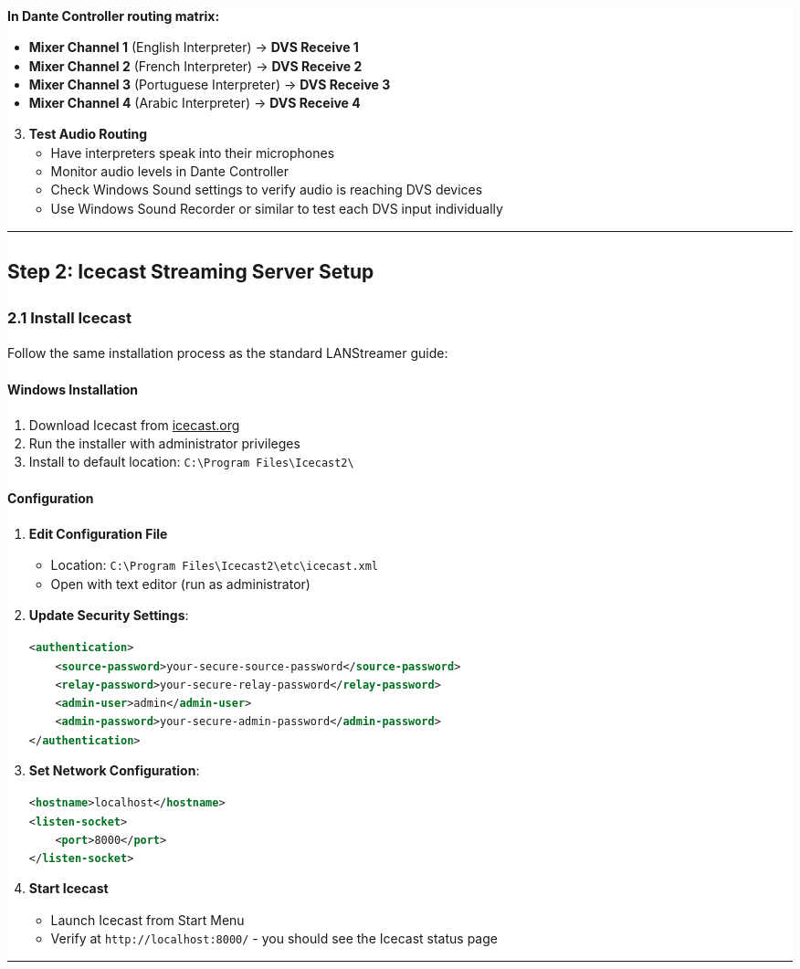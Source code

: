    **In Dante Controller routing matrix:**
   - **Mixer Channel 1** (English Interpreter) → **DVS Receive 1**
   - **Mixer Channel 2** (French Interpreter) → **DVS Receive 2**
   - **Mixer Channel 3** (Portuguese Interpreter) → **DVS Receive 3**
   - **Mixer Channel 4** (Arabic Interpreter) → **DVS Receive 4**

3. **Test Audio Routing**
   - Have interpreters speak into their microphones
   - Monitor audio levels in Dante Controller
   - Check Windows Sound settings to verify audio is reaching DVS devices
   - Use Windows Sound Recorder or similar to test each DVS input individually

---

## Step 2: Icecast Streaming Server Setup

### 2.1 Install Icecast

Follow the same installation process as the standard LANStreamer guide:

#### Windows Installation
1. Download Icecast from [icecast.org](https://icecast.org/download/)
2. Run the installer with administrator privileges
3. Install to default location: `C:\Program Files\Icecast2\`

#### Configuration
1. **Edit Configuration File**
   - Location: `C:\Program Files\Icecast2\etc\icecast.xml`
   - Open with text editor (run as administrator)

2. **Update Security Settings**:
   ```xml
   <authentication>
       <source-password>your-secure-source-password</source-password>
       <relay-password>your-secure-relay-password</relay-password>
       <admin-user>admin</admin-user>
       <admin-password>your-secure-admin-password</admin-password>
   </authentication>
   ```

3. **Set Network Configuration**:
   ```xml
   <hostname>localhost</hostname>
   <listen-socket>
       <port>8000</port>
   </listen-socket>
   ```

4. **Start Icecast**
   - Launch Icecast from Start Menu
   - Verify at `http://localhost:8000/` - you should see the Icecast status page

---

